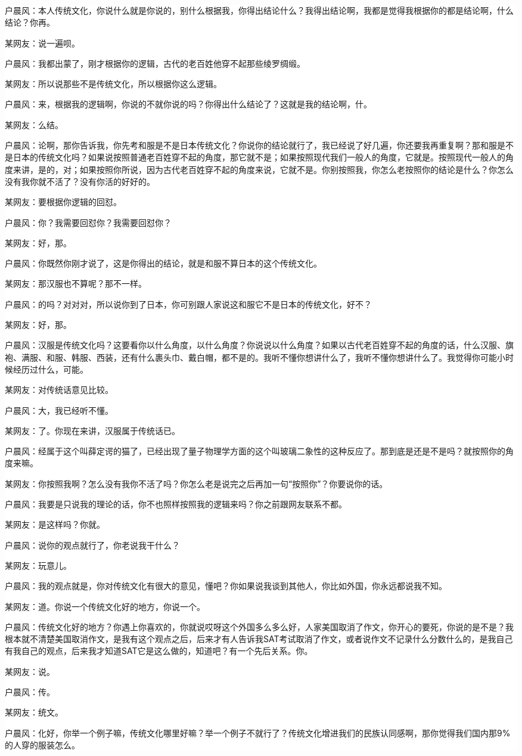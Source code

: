 户晨风：本人传统文化，你说什么就是你说的，别什么根据我，你得出结论什么？我得出结论啊，我都是觉得我根据你的都是结论啊，什么结论？你再。

某网友：说一遍呗。

户晨风：我都出蒙了，刚才根据你的逻辑，古代的老百姓他穿不起那些绫罗绸缎。

某网友：所以说那些不是传统文化，所以根据你这么逻辑。

户晨风：来，根据我的逻辑啊，你说的不就你说的吗？你得出什么结论了？这就是我的结论啊，什。

某网友：么结。

户晨风：论啊，那你告诉我，你先考和服是不是日本传统文化？你说你的结论就行了，我已经说了好几遍，你还要我再重复啊？那和服是不是日本的传统文化吗？如果说按照普通老百姓穿不起的角度，那它就不是；如果按照现代我们一般人的角度，它就是。按照现代一般人的角度来讲，是的，对；如果按照你所说，因为古代老百姓穿不起的角度来说，它就不是。你别按照我，你怎么老按照你的结论是什么？你怎么没有我你就不活了？没有你活的好好的。

某网友：要根据你逻辑的回怼。

户晨风：你？我需要回怼你？我需要回怼你？

某网友：好，那。

户晨风：你既然你刚才说了，这是你得出的结论，就是和服不算日本的这个传统文化。

某网友：那汉服也不算呢？那不一样。

户晨风：的吗？对对对，所以说你到了日本，你可别跟人家说这和服它不是日本的传统文化，好不？

某网友：好，那。

户晨风：汉服是传统文化吗？这要看你以什么角度，以什么角度？你说说以什么角度？如果以古代老百姓穿不起的角度的话，什么汉服、旗袍、满服、和服、韩服、西装，还有什么裹头巾、戴白帽，都不是的。我听不懂你想讲什么了，我听不懂你想讲什么了。我觉得你可能小时候经历过什么，可能。

某网友：对传统话意见比较。

户晨风：大，我已经听不懂。

某网友：了。你现在来讲，汉服属于传统话已。

户晨风：经属于这个叫薛定谔的猫了，已经出现了量子物理学方面的这个叫玻璃二象性的这种反应了。那到底是还是不是吗？就按照你的角度来嘛。

某网友：你按照我啊？怎么没有我你不活了吗？你怎么老是说完之后再加一句“按照你”？你要说你的话。

户晨风：我要是只说我的理论的话，你不也照样按照我的逻辑来吗？你之前跟网友联系不都。

某网友：是这样吗？你就。

户晨风：说你的观点就行了，你老说我干什么？

某网友：玩意儿。

户晨风：我的观点就是，你对传统文化有很大的意见，懂吧？你如果说我谈到其他人，你比如外国，你永远都说我不知。

某网友：道。你说一个传统文化好的地方，你说一个。

户晨风：传统文化好的地方？你遇上你喜欢的，你就说哎呀这个外国多么多么好，人家美国取消了作文，你开心的要死，你说的是不是？我根本就不清楚美国取消作文，是我有这个观点之后，后来才有人告诉我SAT考试取消了作文，或者说作文不记录什么分数什么的，是我自己有我自己的观点，后来我才知道SAT它是这么做的，知道吧？有一个先后关系。你。

某网友：说。

户晨风：传。

某网友：统文。

户晨风：化好，你举一个例子嘛，传统文化哪里好嘛？举一个例子不就行了？传统文化增进我们的民族认同感啊，那你觉得我们国内那9%的人穿的服装怎么。
